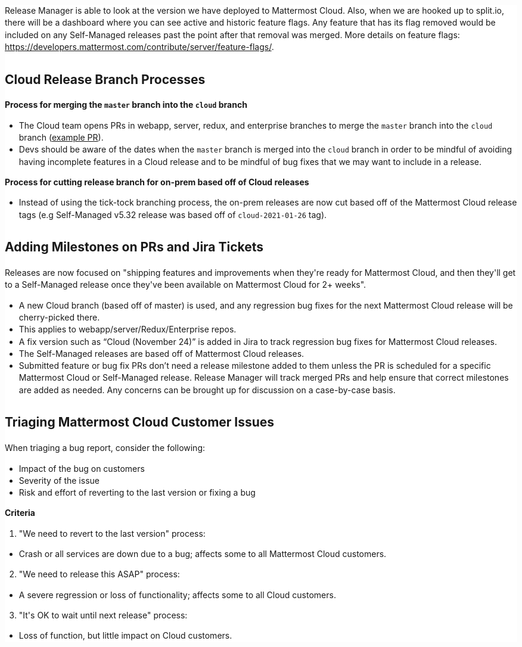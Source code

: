 Release Manager is able to look at the version we have deployed to Mattermost Cloud. Also, when we are hooked up to split.io, there will be a dashboard where you can see active and historic feature flags. Any feature that has its flag removed would be included on any Self-Managed releases past the point after that removal was merged. More details on feature flags: https://developers.mattermost.com/contribute/server/feature-flags/.

## Cloud Release Branch Processes

**Process for merging the ``master`` branch into the ``cloud`` branch**
 - The Cloud team opens PRs in webapp, server, redux, and enterprise branches to merge the ``master`` branch into the ``cloud`` branch ([example PR](https://github.com/mattermost/mattermost-server/pull/16838)).
 - Devs should be aware of the dates when the ``master`` branch is merged into the ``cloud`` branch in order to be mindful of avoiding having incomplete features in a Cloud release and to be mindful of bug fixes that we may want to include in a release.

**Process for cutting release branch for on-prem based off of Cloud releases**
 - Instead of using the tick-tock branching process, the on-prem releases are now cut based off of the Mattermost Cloud release tags (e.g Self-Managed v5.32 release was based off of ``cloud-2021-01-26`` tag).

## Adding Milestones on PRs and Jira Tickets

Releases are now focused on "shipping features and improvements when they're ready for Mattermost Cloud, and then they'll get to a Self-Managed release once they've been available on Mattermost Cloud for 2+ weeks".

 - A new Cloud branch (based off of master) is used, and any regression bug fixes for the next Mattermost Cloud release will be cherry-picked there.
 - This applies to webapp/server/Redux/Enterprise repos.
 - A fix version such as “Cloud (November 24)” is added in Jira to track regression bug fixes for Mattermost Cloud releases.
 - The Self-Managed releases are based off of Mattermost Cloud releases.
 - Submitted feature or bug fix PRs don’t need a release milestone added to them unless the PR is scheduled for a specific Mattermost Cloud or Self-Managed release. Release Manager will track merged PRs and help ensure that correct milestones are added as needed. Any concerns can be brought up for discussion on a case-by-case basis.

## Triaging Mattermost Cloud Customer Issues

When triaging a bug report, consider the following:
 - Impact of the bug on customers
 - Severity of the issue
 - Risk and effort of reverting to the last version or fixing a bug

**Criteria**
1. "We need to revert to the last version" process:
 - Crash or all services are down due to a bug; affects some to all Mattermost Cloud customers.
2. "We need to release this ASAP" process:
 - A severe regression or loss of functionality; affects some to all Cloud customers.
3. "It's OK to wait until next release" process:
 - Loss of function, but little impact on Cloud customers.

